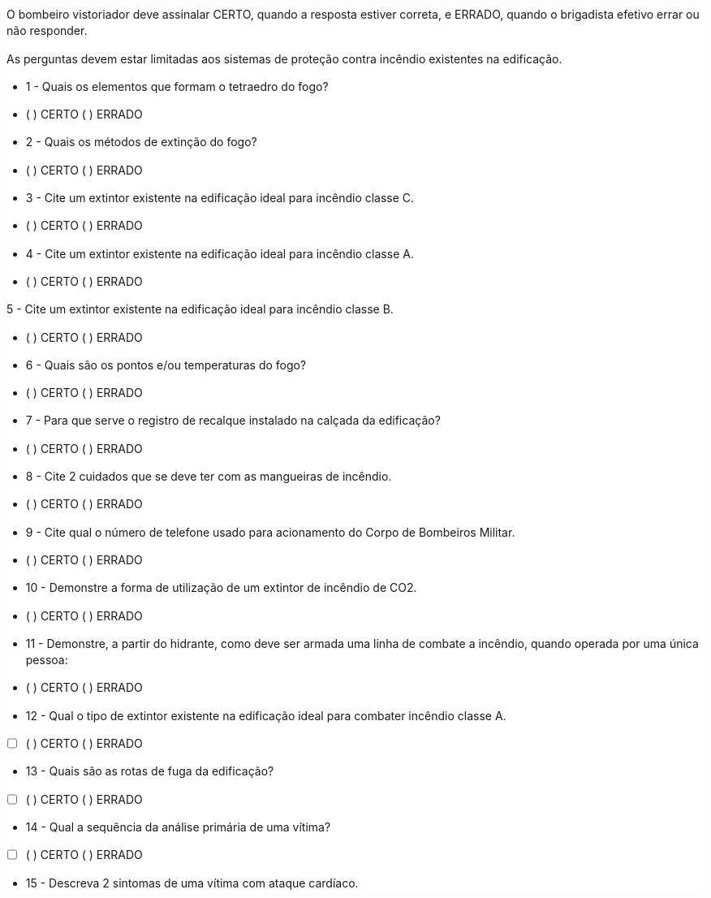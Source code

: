O bombeiro vistoriador deve assinalar CERTO, quando a resposta estiver correta, e ERRADO, quando o brigadista efetivo errar ou não responder.

As perguntas devem estar limitadas aos sistemas de proteção contra incêndio existentes na edificação.

- 1 - Quais os elementos que formam o tetraedro do fogo?

- ( ) CERTO                                              ( ) ERRADO

- 2 - Quais os métodos de extinção do fogo?

- ( ) CERTO                                              ( ) ERRADO

- 3 - Cite um extintor existente na edificação ideal para incêndio classe C.

- ( ) CERTO                                              ( ) ERRADO

- 4 - Cite um extintor existente na edificação ideal para incêndio classe A.

- ( ) CERTO                                              ( ) ERRADO

5 - Cite um extintor existente na edificação ideal para incêndio classe B.

- ( ) CERTO                                              ( ) ERRADO

- 6 - Quais são os pontos e/ou temperaturas do fogo?

- ( ) CERTO                                              ( ) ERRADO

- 7 - Para que serve o registro de recalque instalado na calçada da edificação?

- ( ) CERTO                                              ( ) ERRADO

- 8 - Cite 2 cuidados que se deve ter com as mangueiras de incêndio.

- ( ) CERTO                                              ( ) ERRADO

- 9 - Cite qual o número de telefone usado para acionamento do Corpo de Bombeiros Militar.

- ( ) CERTO                                              ( ) ERRADO

- 10 - Demonstre a forma de utilização de um extintor de incêndio de CO2.

- ( ) CERTO                                              ( ) ERRADO

- 11 -  Demonstre, a partir  do  hidrante,  como deve ser armada uma linha de combate a incêndio, quando operada por uma única pessoa:

- ( ) CERTO                                              ( ) ERRADO

- 12 - Qual o tipo de extintor existente na edificação ideal para combater incêndio classe A.

- [ ] ( ) CERTO                                              ( ) ERRADO

- 13 - Quais são as rotas de fuga da edificação?

- [ ] ( ) CERTO                                              ( ) ERRADO

- 14 - Qual a sequência da análise primária de uma vítima?

- [ ] ( ) CERTO                                              ( ) ERRADO

- 15 - Descreva 2 sintomas de uma vítima com ataque cardíaco.
